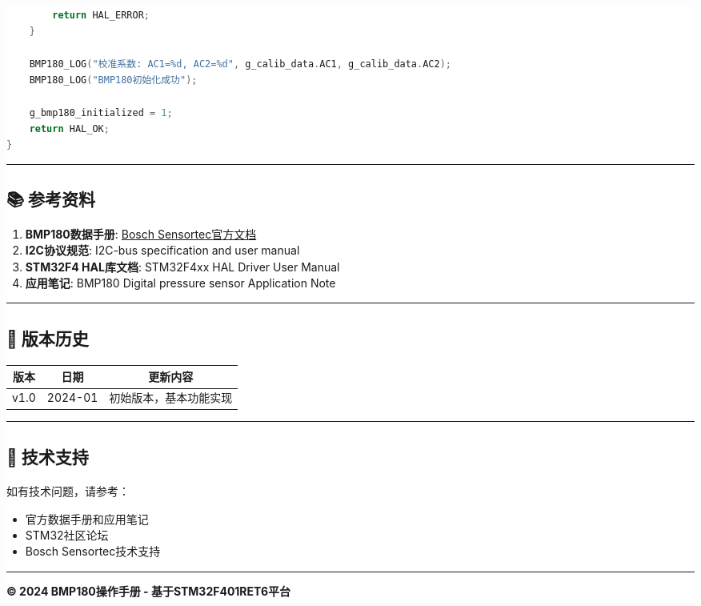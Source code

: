 ```c
        return HAL_ERROR;
    }
    
    BMP180_LOG("校准系数: AC1=%d, AC2=%d", g_calib_data.AC1, g_calib_data.AC2);
    BMP180_LOG("BMP180初始化成功");
    
    g_bmp180_initialized = 1;
    return HAL_OK;
}
```

---

## 📚 参考资料

1. **BMP180数据手册**: [Bosch Sensortec官方文档](https://cdn-shop.adafruit.com/datasheets/BST-BMP180-DS000-09.pdf)
2. **I2C协议规范**: I2C-bus specification and user manual
3. **STM32F4 HAL库文档**: STM32F4xx HAL Driver User Manual
4. **应用笔记**: BMP180 Digital pressure sensor Application Note

---

## 📝 版本历史

| 版本 | 日期 | 更新内容 |
|------|------|----------|
| v1.0 | 2024-01 | 初始版本，基本功能实现 |

---

## 📧 技术支持

如有技术问题，请参考：
- 官方数据手册和应用笔记
- STM32社区论坛
- Bosch Sensortec技术支持

---

**© 2024 BMP180操作手册 - 基于STM32F401RET6平台**